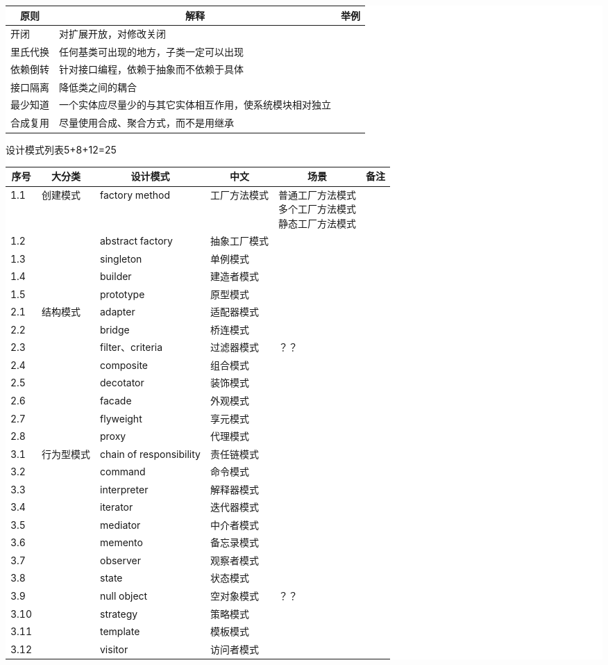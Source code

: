 | 原则     | 解释                                                     | 举例 |
| -------- | -------------------------------------------------------- | ---- |
| 开闭     | 对扩展开放，对修改关闭                                   |      |
| 里氏代换 | 任何基类可出现的地方，子类一定可以出现                   |      |
| 依赖倒转 | 针对接口编程，依赖于抽象而不依赖于具体                   |      |
| 接口隔离 | 降低类之间的耦合                                         |      |
| 最少知道 | 一个实体应尽量少的与其它实体相互作用，使系统模块相对独立 |      |
| 合成复用 | 尽量使用合成、聚合方式，而不是用继承                     |      |

设计模式列表5+8+12=25

| 序号 | 大分类     | 设计模式                | 中文         | 场景                                                     | 备注 |
| ---- | ---------- | ----------------------- | ------------ | -------------------------------------------------------- | ---- |
| 1.1  | 创建模式   | factory  method         | 工厂方法模式 | 普通工厂方法模式<br>多个工厂方法模式<br>静态工厂方法模式 |      |
| 1.2  |            | abstract factory        | 抽象工厂模式 |                                                          |      |
| 1.3  |            | singleton               | 单例模式     |                                                          |      |
| 1.4  |            | builder                 | 建造者模式   |                                                          |      |
| 1.5  |            | prototype               | 原型模式     |                                                          |      |
| 2.1  | 结构模式   | adapter                 | 适配器模式   |                                                          |      |
| 2.2  |            | bridge                  | 桥连模式     |                                                          |      |
| 2.3  |            | filter、criteria        | 过滤器模式   | ？？                                                     |      |
| 2.4  |            | composite               | 组合模式     |                                                          |      |
| 2.5  |            | decotator               | 装饰模式     |                                                          |      |
| 2.6  |            | facade                  | 外观模式     |                                                          |      |
| 2.7  |            | flyweight               | 享元模式     |                                                          |      |
| 2.8  |            | proxy                   | 代理模式     |                                                          |      |
| 3.1  | 行为型模式 | chain of responsibility | 责任链模式   |                                                          |      |
| 3.2  |            | command                 | 命令模式     |                                                          |      |
| 3.3  |            | interpreter             | 解释器模式   |                                                          |      |
| 3.4  |            | iterator                | 迭代器模式   |                                                          |      |
| 3.5  |            | mediator                | 中介者模式   |                                                          |      |
| 3.6  |            | memento                 | 备忘录模式   |                                                          |      |
| 3.7  |            | observer                | 观察者模式   |                                                          |      |
| 3.8  |            | state                   | 状态模式     |                                                          |      |
| 3.9  |            | null object             | 空对象模式   | ？？                                                     |      |
| 3.10 |            | strategy                | 策略模式     |                                                          |      |
| 3.11 |            | template                | 模板模式     |                                                          |      |
| 3.12 |            | visitor                 | 访问者模式   |                                                          |      |
